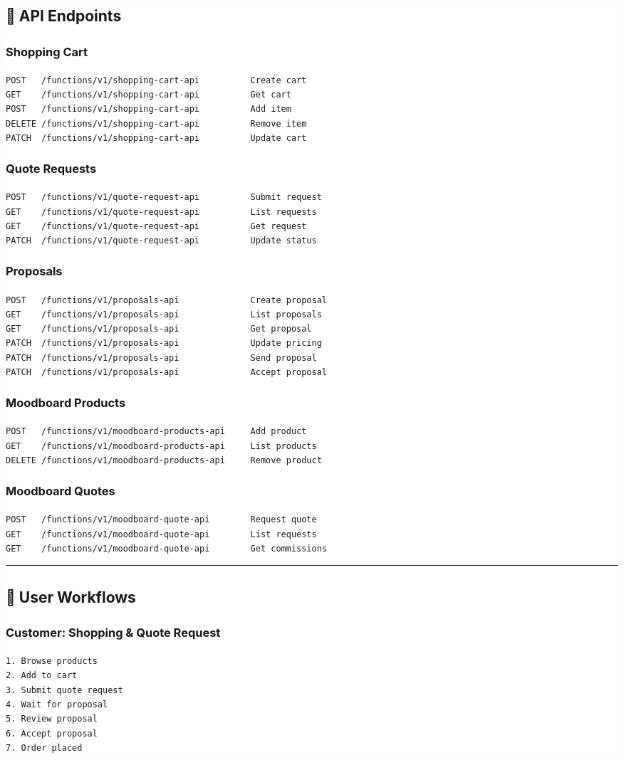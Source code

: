 ## 🔌 API Endpoints

### Shopping Cart
```
POST   /functions/v1/shopping-cart-api          Create cart
GET    /functions/v1/shopping-cart-api          Get cart
POST   /functions/v1/shopping-cart-api          Add item
DELETE /functions/v1/shopping-cart-api          Remove item
PATCH  /functions/v1/shopping-cart-api          Update cart
```

### Quote Requests
```
POST   /functions/v1/quote-request-api          Submit request
GET    /functions/v1/quote-request-api          List requests
GET    /functions/v1/quote-request-api          Get request
PATCH  /functions/v1/quote-request-api          Update status
```

### Proposals
```
POST   /functions/v1/proposals-api              Create proposal
GET    /functions/v1/proposals-api              List proposals
GET    /functions/v1/proposals-api              Get proposal
PATCH  /functions/v1/proposals-api              Update pricing
PATCH  /functions/v1/proposals-api              Send proposal
PATCH  /functions/v1/proposals-api              Accept proposal
```

### Moodboard Products
```
POST   /functions/v1/moodboard-products-api     Add product
GET    /functions/v1/moodboard-products-api     List products
DELETE /functions/v1/moodboard-products-api     Remove product
```

### Moodboard Quotes
```
POST   /functions/v1/moodboard-quote-api        Request quote
GET    /functions/v1/moodboard-quote-api        List requests
GET    /functions/v1/moodboard-quote-api        Get commissions
```

---

## 🎯 User Workflows

### Customer: Shopping & Quote Request
```
1. Browse products
2. Add to cart
3. Submit quote request
4. Wait for proposal
5. Review proposal
6. Accept proposal
7. Order placed
```
